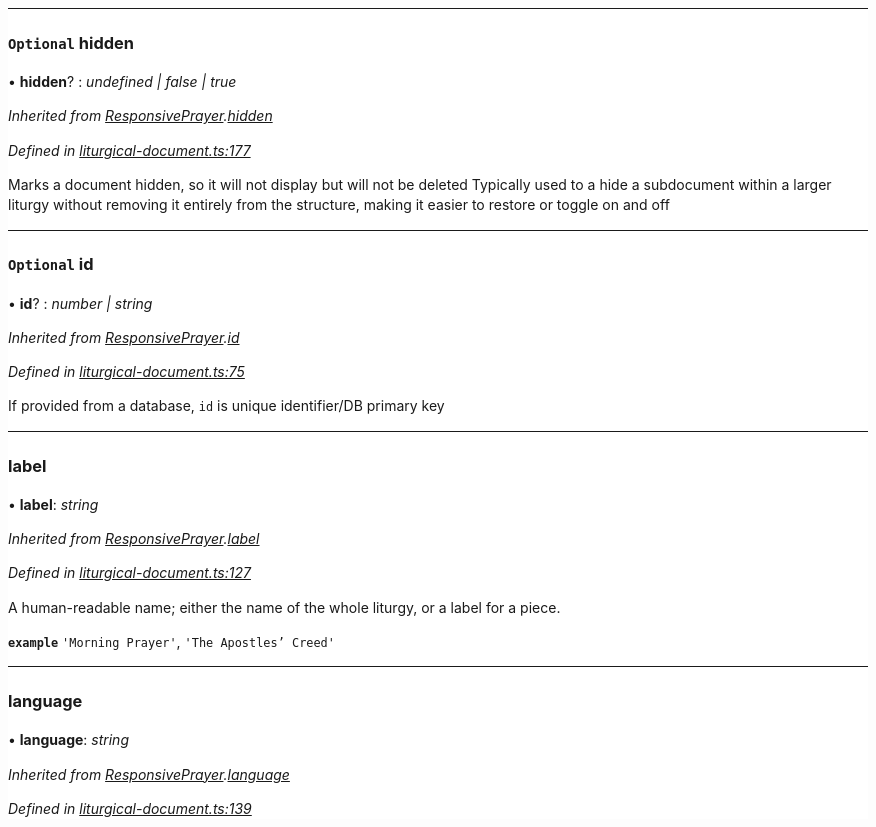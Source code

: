 ___

### `Optional` hidden

• **hidden**? : *undefined | false | true*

*Inherited from [ResponsivePrayer](_responsive_prayer_.responsiveprayer.md).[hidden](_responsive_prayer_.responsiveprayer.md#optional-hidden)*

*Defined in [liturgical-document.ts:177](https://github.com/gbj/venite/blob/b39999bc/ldf/src/liturgical-document.ts#L177)*

Marks a document hidden, so it will not display but will not be deleted
Typically used to a hide a subdocument within a larger liturgy without removing it entirely from the structure,
making it easier to restore or toggle on and off

___

### `Optional` id

• **id**? : *number | string*

*Inherited from [ResponsivePrayer](_responsive_prayer_.responsiveprayer.md).[id](_responsive_prayer_.responsiveprayer.md#optional-id)*

*Defined in [liturgical-document.ts:75](https://github.com/gbj/venite/blob/b39999bc/ldf/src/liturgical-document.ts#L75)*

If provided from a database, `id` is unique identifier/DB primary key

___

###  label

• **label**: *string*

*Inherited from [ResponsivePrayer](_responsive_prayer_.responsiveprayer.md).[label](_responsive_prayer_.responsiveprayer.md#label)*

*Defined in [liturgical-document.ts:127](https://github.com/gbj/venite/blob/b39999bc/ldf/src/liturgical-document.ts#L127)*

A human-readable name; either the name of the whole liturgy, or a label for a piece.

**`example`** 
`'Morning Prayer'`, `'The Apostles’ Creed'`

___

###  language

• **language**: *string*

*Inherited from [ResponsivePrayer](_responsive_prayer_.responsiveprayer.md).[language](_responsive_prayer_.responsiveprayer.md#language)*

*Defined in [liturgical-document.ts:139](https://github.com/gbj/venite/blob/b39999bc/ldf/src/liturgical-document.ts#L139)*
